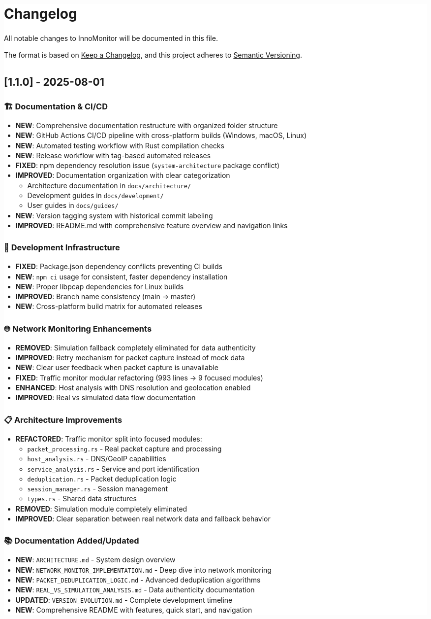 # Changelog

All notable changes to InnoMonitor will be documented in this file.

The format is based on [Keep a Changelog](https://keepachangelog.com/en/1.0.0/),
and this project adheres to [Semantic Versioning](https://semver.org/spec/v2.0.0.html).

## [1.1.0] - 2025-08-01 

### 🏗️ **Documentation & CI/CD**
- **NEW**: Comprehensive documentation restructure with organized folder structure
- **NEW**: GitHub Actions CI/CD pipeline with cross-platform builds (Windows, macOS, Linux)
- **NEW**: Automated testing workflow with Rust compilation checks
- **NEW**: Release workflow with tag-based automated releases
- **FIXED**: npm dependency resolution issue (`system-architecture` package conflict)
- **IMPROVED**: Documentation organization with clear categorization
  - Architecture documentation in `docs/architecture/`
  - Development guides in `docs/development/`
  - User guides in `docs/guides/`
- **NEW**: Version tagging system with historical commit labeling
- **IMPROVED**: README.md with comprehensive feature overview and navigation links

### 🔧 **Development Infrastructure**
- **FIXED**: Package.json dependency conflicts preventing CI builds
- **NEW**: `npm ci` usage for consistent, faster dependency installation
- **NEW**: Proper libpcap dependencies for Linux builds
- **IMPROVED**: Branch name consistency (main → master)
- **NEW**: Cross-platform build matrix for automated releases

### 🌐 **Network Monitoring Enhancements**
- **REMOVED**: Simulation fallback completely eliminated for data authenticity
- **IMPROVED**: Retry mechanism for packet capture instead of mock data
- **NEW**: Clear user feedback when packet capture is unavailable
- **FIXED**: Traffic monitor modular refactoring (993 lines → 9 focused modules)
- **ENHANCED**: Host analysis with DNS resolution and geolocation enabled
- **IMPROVED**: Real vs simulated data flow documentation

### 📋 **Architecture Improvements**
- **REFACTORED**: Traffic monitor split into focused modules:
  - `packet_processing.rs` - Real packet capture and processing
  - `host_analysis.rs` - DNS/GeoIP capabilities  
  - `service_analysis.rs` - Service and port identification
  - `deduplication.rs` - Packet deduplication logic
  - `session_manager.rs` - Session management
  - `types.rs` - Shared data structures
- **REMOVED**: Simulation module completely eliminated
- **IMPROVED**: Clear separation between real network data and fallback behavior

### 📚 **Documentation Added/Updated**
- **NEW**: `ARCHITECTURE.md` - System design overview
- **NEW**: `NETWORK_MONITOR_IMPLEMENTATION.md` - Deep dive into network monitoring
- **NEW**: `PACKET_DEDUPLICATION_LOGIC.md` - Advanced deduplication algorithms
- **NEW**: `REAL_VS_SIMULATION_ANALYSIS.md` - Data authenticity documentation
- **UPDATED**: `VERSION_EVOLUTION.md` - Complete development timeline
- **NEW**: Comprehensive README with features, quick start, and navigation

